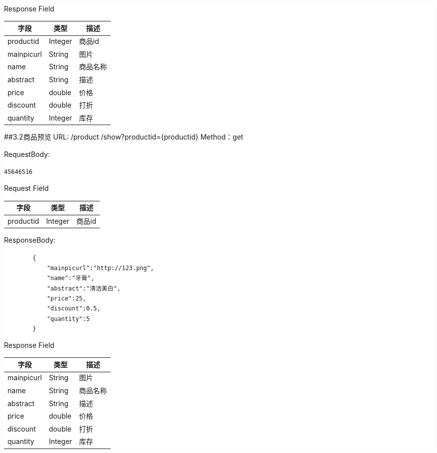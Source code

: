 ```
```

Response Field  

|字段|类型|描述|
|---|---|---|
| productid   | Integer   | 商品id    |
| mainpicurl   | String   | 图片    |
| name   | String   | 商品名称    |
| abstract   | String   | 描述    |
| price   | double   | 价格    |
| discount   | double   | 打折    |
| quantity   | Integer   | 库存    |

##3.2商品预览
URL: /product /show?productid={productid} 
Method：get  

RequestBody:  
```
45646516

```

Request Field  

|字段|类型|描述|
|---|---|---|
| productid   | Integer   | 商品id   |


ResponseBody:  
```
		{
			"mainpicurl":"http://123.png",
			"name":"牙膏",
			"abstract":"清洁美白",
			"price":25,
			"discount":0.5,
			"quantity":5
		}

```

Response Field  

|字段|类型|描述|
|---|---|---|
| mainpicurl   | String   | 图片    |
| name   | String   | 商品名称    |
| abstract   | String   | 描述    |
| price   | double   | 价格    |
| discount   | double   | 打折    |
| quantity   | Integer   | 库存    |

